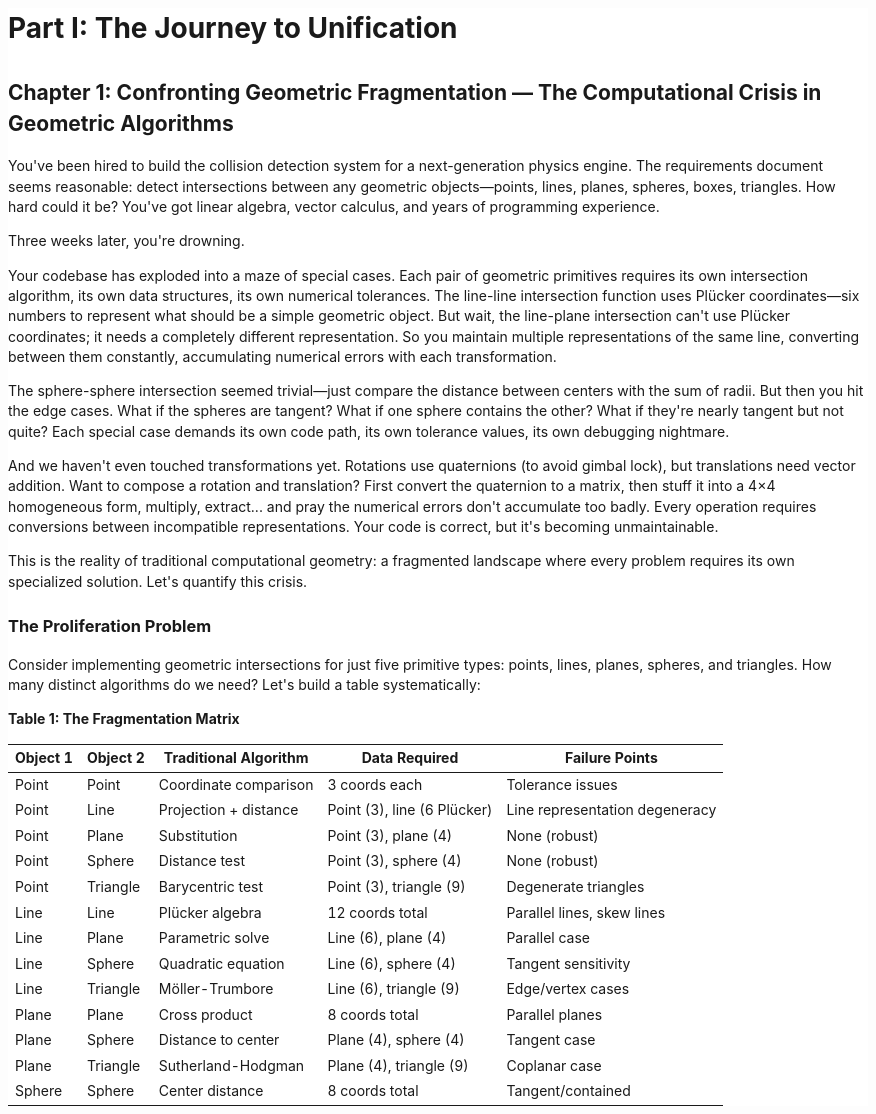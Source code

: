 # **Part I: The Journey to Unification**

## **Chapter 1: Confronting Geometric Fragmentation — The Computational Crisis in Geometric Algorithms**

You've been hired to build the collision detection system for a next-generation physics engine. The requirements document seems reasonable: detect intersections between any geometric objects—points, lines, planes, spheres, boxes, triangles. How hard could it be? You've got linear algebra, vector calculus, and years of programming experience.

Three weeks later, you're drowning.

Your codebase has exploded into a maze of special cases. Each pair of geometric primitives requires its own intersection algorithm, its own data structures, its own numerical tolerances. The line-line intersection function uses Plücker coordinates—six numbers to represent what should be a simple geometric object. But wait, the line-plane intersection can't use Plücker coordinates; it needs a completely different representation. So you maintain multiple representations of the same line, converting between them constantly, accumulating numerical errors with each transformation.

The sphere-sphere intersection seemed trivial—just compare the distance between centers with the sum of radii. But then you hit the edge cases. What if the spheres are tangent? What if one sphere contains the other? What if they're nearly tangent but not quite? Each special case demands its own code path, its own tolerance values, its own debugging nightmare.

And we haven't even touched transformations yet. Rotations use quaternions (to avoid gimbal lock), but translations need vector addition. Want to compose a rotation and translation? First convert the quaternion to a matrix, then stuff it into a 4×4 homogeneous form, multiply, extract... and pray the numerical errors don't accumulate too badly. Every operation requires conversions between incompatible representations. Your code is correct, but it's becoming unmaintainable.

This is the reality of traditional computational geometry: a fragmented landscape where every problem requires its own specialized solution. Let's quantify this crisis.

### **The Proliferation Problem**

Consider implementing geometric intersections for just five primitive types: points, lines, planes, spheres, and triangles. How many distinct algorithms do we need? Let's build a table systematically:

**Table 1: The Fragmentation Matrix**

| Object 1 | Object 2 | Traditional Algorithm | Data Required | Failure Points |
|----------|----------|----------------------|---------------|----------------|
| Point | Point | Coordinate comparison | 3 coords each | Tolerance issues |
| Point | Line | Projection + distance | Point (3), line (6 Plücker) | Line representation degeneracy |
| Point | Plane | Substitution | Point (3), plane (4) | None (robust) |
| Point | Sphere | Distance test | Point (3), sphere (4) | None (robust) |
| Point | Triangle | Barycentric test | Point (3), triangle (9) | Degenerate triangles |
| Line | Line | Plücker algebra | 12 coords total | Parallel lines, skew lines |
| Line | Plane | Parametric solve | Line (6), plane (4) | Parallel case |
| Line | Sphere | Quadratic equation | Line (6), sphere (4) | Tangent sensitivity |
| Line | Triangle | Möller-Trumbore | Line (6), triangle (9) | Edge/vertex cases |
| Plane | Plane | Cross product | 8 coords total | Parallel planes |
| Plane | Sphere | Distance to center | Plane (4), sphere (4) | Tangent case |
| Plane | Triangle | Sutherland-Hodgman | Plane (4), triangle (9) | Coplanar case |
| Sphere | Sphere | Center distance | 8 coords total | Tangent/contained |